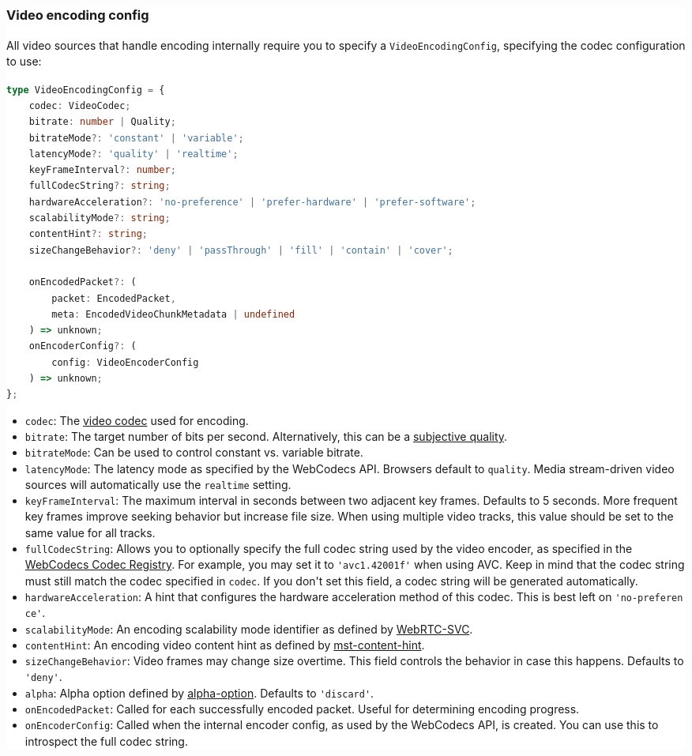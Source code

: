 ### Video encoding config

All video sources that handle encoding internally require you to specify a `VideoEncodingConfig`, specifying the codec configuration to use:
```ts
type VideoEncodingConfig = {
	codec: VideoCodec;
	bitrate: number | Quality;
	bitrateMode?: 'constant' | 'variable';
	latencyMode?: 'quality' | 'realtime';
	keyFrameInterval?: number;
	fullCodecString?: string;
	hardwareAcceleration?: 'no-preference' | 'prefer-hardware' | 'prefer-software';
	scalabilityMode?: string;
	contentHint?: string;
	sizeChangeBehavior?: 'deny' | 'passThrough' | 'fill' | 'contain' | 'cover';

	onEncodedPacket?: (
		packet: EncodedPacket,
		meta: EncodedVideoChunkMetadata | undefined
	) => unknown;
	onEncoderConfig?: (
		config: VideoEncoderConfig
	) => unknown;
};
```
- `codec`: The [video codec](./supported-formats-and-codecs#video-codecs) used for encoding.
- `bitrate`: The target number of bits per second. Alternatively, this can be a [subjective quality](#subjective-qualities).
- `bitrateMode`: Can be used to control constant vs. variable bitrate.
- `latencyMode`: The latency mode as specified by the WebCodecs API. Browsers default to `quality`. Media stream-driven video sources will automatically use the `realtime` setting.
- `keyFrameInterval`: The maximum interval in seconds between two adjacent key frames. Defaults to 5 seconds. More frequent key frames improve seeking behavior but increase file size. When using multiple video tracks, this value should be set to the same value for all tracks.
- `fullCodecString`: Allows you to optionally specify the full codec string used by the video encoder, as specified in the [WebCodecs Codec Registry](https://www.w3.org/TR/webcodecs-codec-registry/). For example, you may set it to `'avc1.42001f'` when using AVC. Keep in mind that the codec string must still match the codec specified in `codec`. If you don't set this field, a codec string will be generated automatically.
- `hardwareAcceleration`: A hint that configures the hardware acceleration method of this codec. This is best left on `'no-preference'`.
- `scalabilityMode`: An encoding scalability mode identifier as defined by [WebRTC-SVC](https://w3c.github.io/webrtc-svc/#scalabilitymodes*).
- `contentHint`: An encoding video content hint as defined by [mst-content-hint](https://w3c.github.io/mst-content-hint/#video-content-hints).
- `sizeChangeBehavior`: Video frames may change size overtime. This field controls the behavior in case this happens. Defaults to `'deny'`.
- `alpha`: Alpha option defined by [alpha-option](https://w3c.github.io/webcodecs/#alpha-option). Defaults to `'discard'`.
- `onEncodedPacket`: Called for each successfully encoded packet. Useful for determining encoding progress.
- `onEncoderConfig`: Called when the internal encoder config, as used by the WebCodecs API, is created. You can use this to introspect the full codec string.
